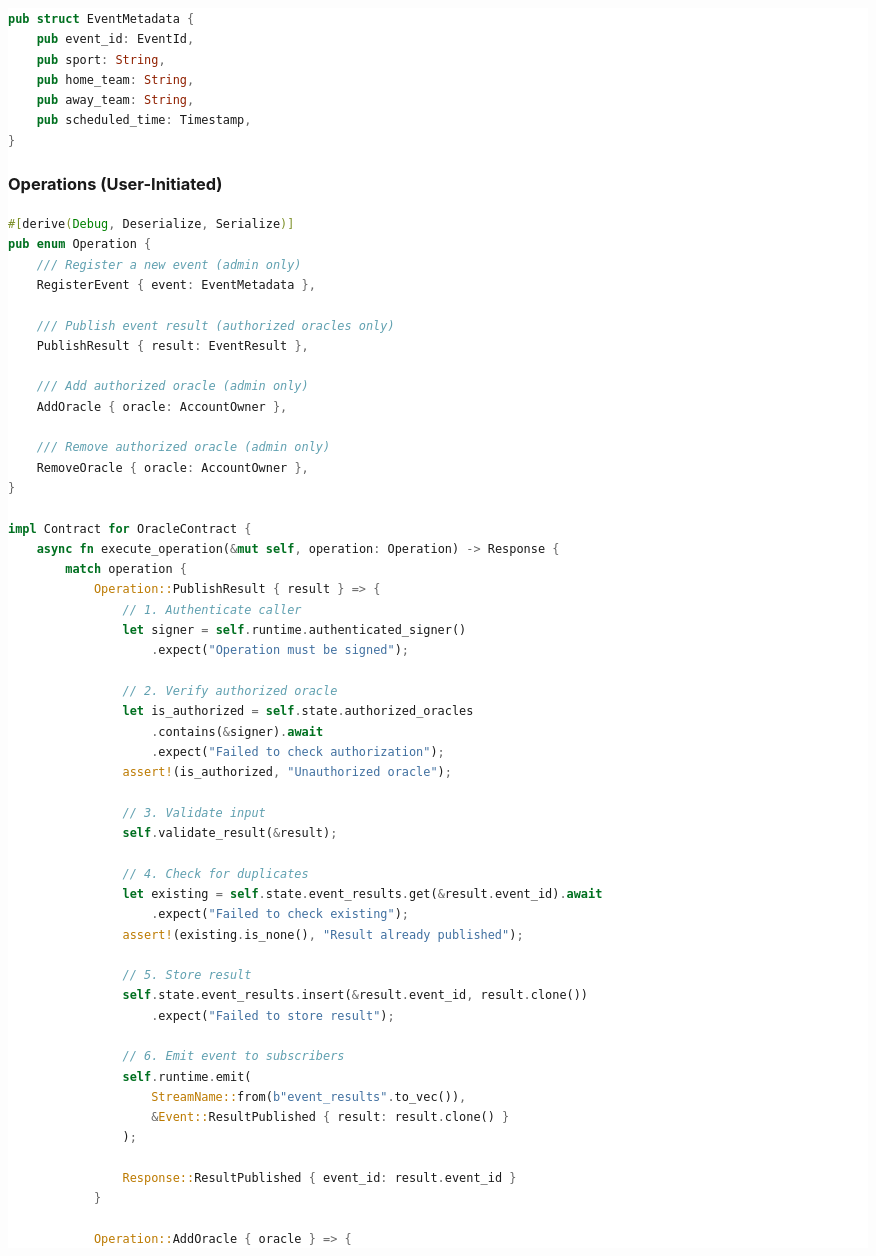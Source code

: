 ```rust
pub struct EventMetadata {
    pub event_id: EventId,
    pub sport: String,
    pub home_team: String,
    pub away_team: String,
    pub scheduled_time: Timestamp,
}
```

### Operations (User-Initiated)

```rust
#[derive(Debug, Deserialize, Serialize)]
pub enum Operation {
    /// Register a new event (admin only)
    RegisterEvent { event: EventMetadata },

    /// Publish event result (authorized oracles only)
    PublishResult { result: EventResult },

    /// Add authorized oracle (admin only)
    AddOracle { oracle: AccountOwner },

    /// Remove authorized oracle (admin only)
    RemoveOracle { oracle: AccountOwner },
}

impl Contract for OracleContract {
    async fn execute_operation(&mut self, operation: Operation) -> Response {
        match operation {
            Operation::PublishResult { result } => {
                // 1. Authenticate caller
                let signer = self.runtime.authenticated_signer()
                    .expect("Operation must be signed");

                // 2. Verify authorized oracle
                let is_authorized = self.state.authorized_oracles
                    .contains(&signer).await
                    .expect("Failed to check authorization");
                assert!(is_authorized, "Unauthorized oracle");

                // 3. Validate input
                self.validate_result(&result);

                // 4. Check for duplicates
                let existing = self.state.event_results.get(&result.event_id).await
                    .expect("Failed to check existing");
                assert!(existing.is_none(), "Result already published");

                // 5. Store result
                self.state.event_results.insert(&result.event_id, result.clone())
                    .expect("Failed to store result");

                // 6. Emit event to subscribers
                self.runtime.emit(
                    StreamName::from(b"event_results".to_vec()),
                    &Event::ResultPublished { result: result.clone() }
                );

                Response::ResultPublished { event_id: result.event_id }
            }

            Operation::AddOracle { oracle } => {
```